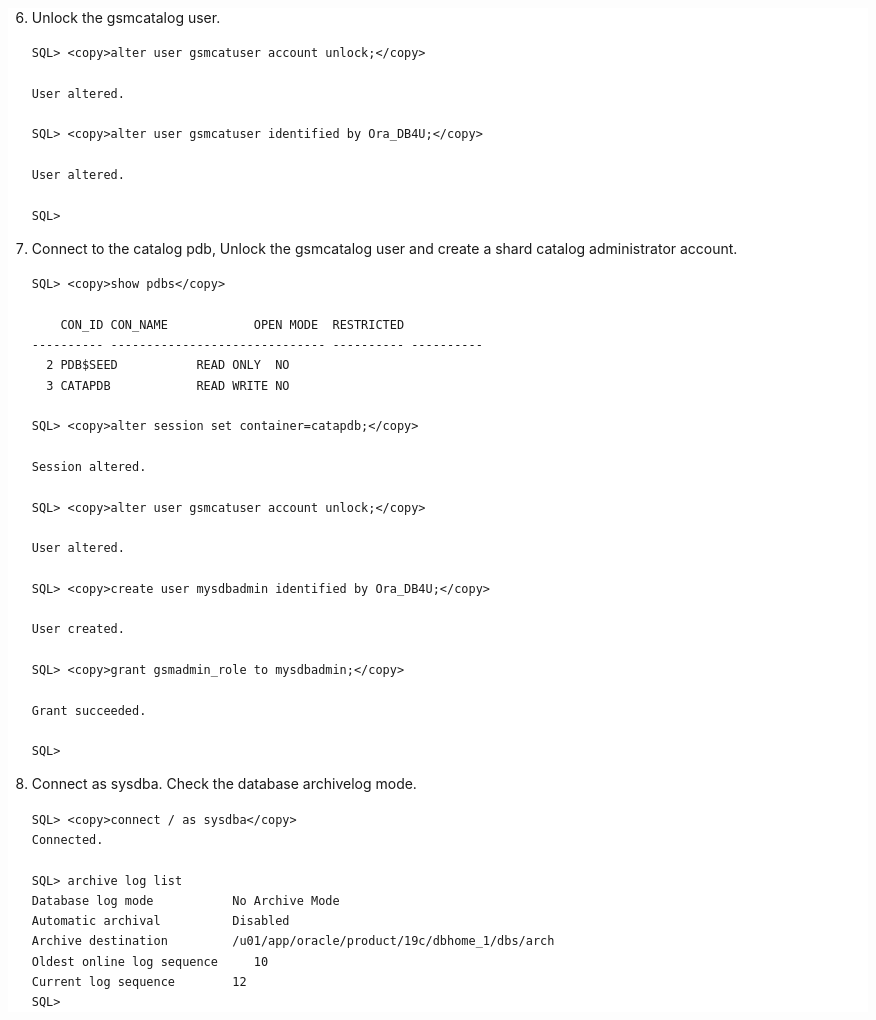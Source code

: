    

6. Unlock the gsmcatalog user.

   ```
   SQL> <copy>alter user gsmcatuser account unlock;</copy>
   
   User altered.
   
   SQL> <copy>alter user gsmcatuser identified by Ora_DB4U;</copy>
   
   User altered.
   
   SQL>
   ```

   

7. Connect to the catalog pdb, Unlock the gsmcatalog user and create a shard catalog administrator account.

   ```
   SQL> <copy>show pdbs</copy>
   
       CON_ID CON_NAME			  OPEN MODE  RESTRICTED
   ---------- ------------------------------ ---------- ----------
   	 2 PDB$SEED			  READ ONLY  NO
   	 3 CATAPDB			  READ WRITE NO
   	 
   SQL> <copy>alter session set container=catapdb;</copy>
   
   Session altered.
   
   SQL> <copy>alter user gsmcatuser account unlock;</copy>
   
   User altered.
   
   SQL> <copy>create user mysdbadmin identified by Ora_DB4U;</copy>
   
   User created.
   
   SQL> <copy>grant gsmadmin_role to mysdbadmin;</copy>
   
   Grant succeeded.
   
   SQL> 
   ```

   

8. Connect as sysdba. Check the database archivelog mode. 

   ```
   SQL> <copy>connect / as sysdba</copy>
   Connected.
   
   SQL> archive log list
   Database log mode	       No Archive Mode
   Automatic archival	       Disabled
   Archive destination	       /u01/app/oracle/product/19c/dbhome_1/dbs/arch
   Oldest online log sequence     10
   Current log sequence	       12
   SQL> 
   ```

